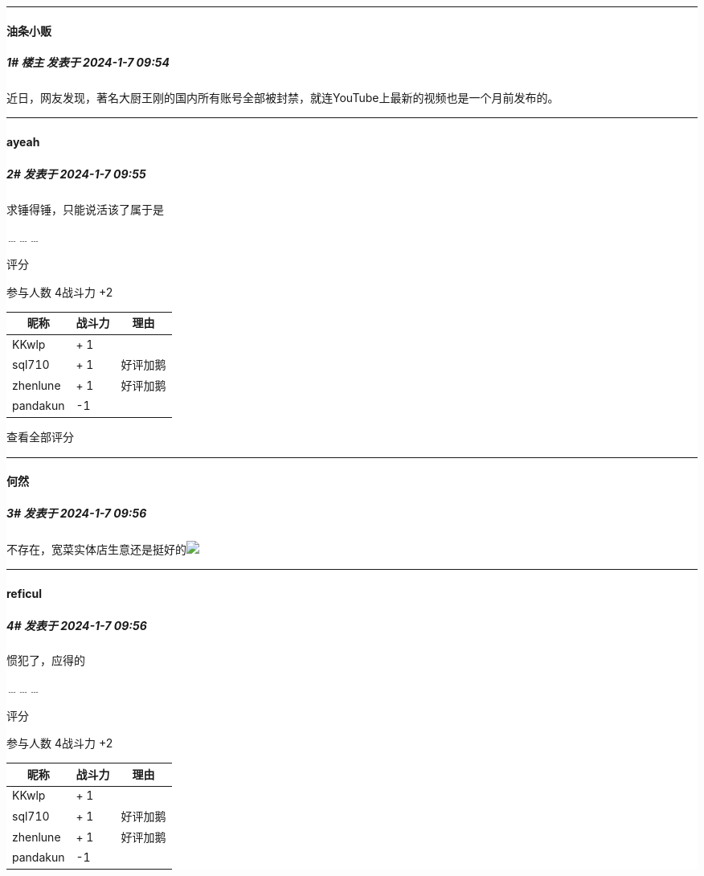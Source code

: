 
*****

####  油条小贩  
##### 1#       楼主       发表于 2024-1-7 09:54

近日，网友发现，著名大厨王刚的国内所有账号全部被封禁，就连YouTube上最新的视频也是一个月前发布的。 ​​​

*****

####  ayeah  
##### 2#       发表于 2024-1-7 09:55

求锤得锤，只能说活该了属于是

﹍﹍﹍

评分

 参与人数 4战斗力 +2

|昵称|战斗力|理由|
|----|---|---|
| KKwlp| + 1||
| sql710| + 1|好评加鹅|
| zhenlune| + 1|好评加鹅|
| pandakun|-1||

查看全部评分

*****

####  何然  
##### 3#       发表于 2024-1-7 09:56

不存在，宽菜实体店生意还是挺好的<img src="https://static.saraba1st.com/image/smiley/face2017/067.png" referrerpolicy="no-referrer">

*****

####  reficul  
##### 4#       发表于 2024-1-7 09:56

惯犯了，应得的

﹍﹍﹍

评分

 参与人数 4战斗力 +2

|昵称|战斗力|理由|
|----|---|---|
| KKwlp| + 1||
| sql710| + 1|好评加鹅|
| zhenlune| + 1|好评加鹅|
| pandakun|-1||

